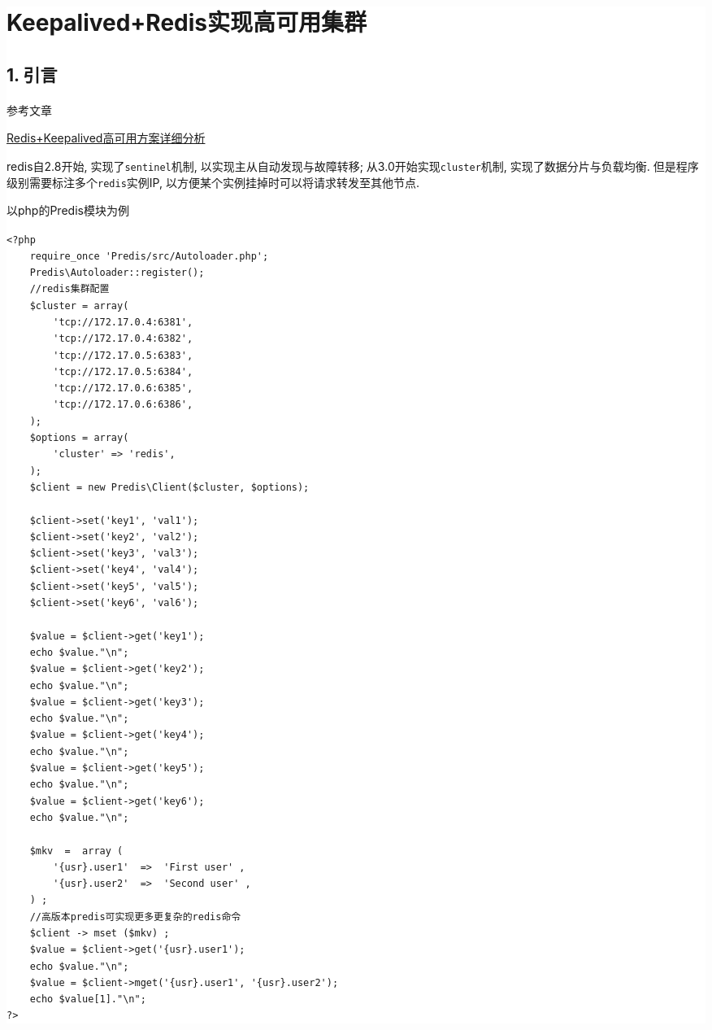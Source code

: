 # Keepalived+Redis实现高可用集群

## 1. 引言

参考文章

[Redis+Keepalived高可用方案详细分析](https://my.oschina.net/guol/blog/182491)

redis自2.8开始, 实现了`sentinel`机制, 以实现主从自动发现与故障转移; 从3.0开始实现`cluster`机制, 实现了数据分片与负载均衡. 但是程序级别需要标注多个`redis`实例IP, 以方便某个实例挂掉时可以将请求转发至其他节点.

以php的Predis模块为例

```
<?php
	require_once 'Predis/src/Autoloader.php';
   	Predis\Autoloader::register();
    //redis集群配置
	$cluster = array(
		'tcp://172.17.0.4:6381', 
		'tcp://172.17.0.4:6382', 
		'tcp://172.17.0.5:6383', 
		'tcp://172.17.0.5:6384', 
		'tcp://172.17.0.6:6385', 
		'tcp://172.17.0.6:6386', 
	);
	$options = array(
		'cluster' => 'redis',
	);
	$client = new Predis\Client($cluster, $options);
    
	$client->set('key1', 'val1');
	$client->set('key2', 'val2');
	$client->set('key3', 'val3');
	$client->set('key4', 'val4');
	$client->set('key5', 'val5');
	$client->set('key6', 'val6');
    
	$value = $client->get('key1');
	echo $value."\n";
	$value = $client->get('key2');
	echo $value."\n";    
	$value = $client->get('key3');
	echo $value."\n";    
	$value = $client->get('key4');
	echo $value."\n";    
	$value = $client->get('key5');
	echo $value."\n";    
	$value = $client->get('key6');
	echo $value."\n";

    $mkv  =  array ( 
        '{usr}.user1'  =>  'First user' , 
        '{usr}.user2'  =>  'Second user' , 
    ) ; 
    //高版本predis可实现更多更复杂的redis命令
    $client -> mset ($mkv) ; 
    $value = $client->get('{usr}.user1');
    echo $value."\n";
    $value = $client->mget('{usr}.user1', '{usr}.user2');
    echo $value[1]."\n";
?>
```
